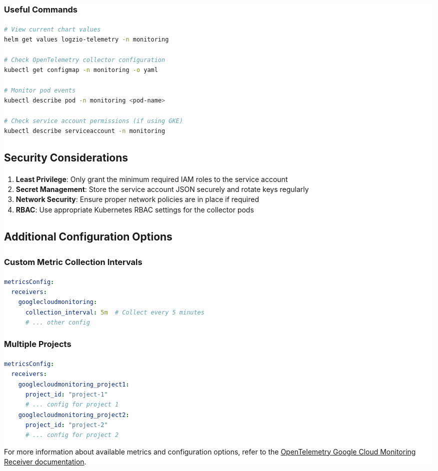 ### Useful Commands

```bash
# View current chart values
helm get values logzio-telemetry -n monitoring

# Check OpenTelemetry collector configuration
kubectl get configmap -n monitoring -o yaml

# Monitor pod events
kubectl describe pod -n monitoring <pod-name>

# Check service account permissions (if using GKE)
kubectl describe serviceaccount -n monitoring
```

## Security Considerations

1. **Least Privilege**: Only grant the minimum required IAM roles to the service account
2. **Secret Management**: Store the service account JSON securely and rotate keys regularly
3. **Network Security**: Ensure proper network policies are in place if required
4. **RBAC**: Use appropriate Kubernetes RBAC settings for the collector pods

## Additional Configuration Options

### Custom Metric Collection Intervals

```yaml
metricsConfig:
  receivers:
    googlecloudmonitoring:
      collection_interval: 5m  # Collect every 5 minutes
      # ... other config
```

### Multiple Projects

```yaml
metricsConfig:
  receivers:
    googlecloudmonitoring_project1:
      project_id: "project-1"
      # ... config for project 1
    googlecloudmonitoring_project2:
      project_id: "project-2"
      # ... config for project 2
```

For more information about available metrics and configuration options, refer to the [OpenTelemetry Google Cloud Monitoring Receiver documentation](https://github.com/open-telemetry/opentelemetry-collector-contrib/tree/main/receiver/googlecloudmonitoringreceiver).

